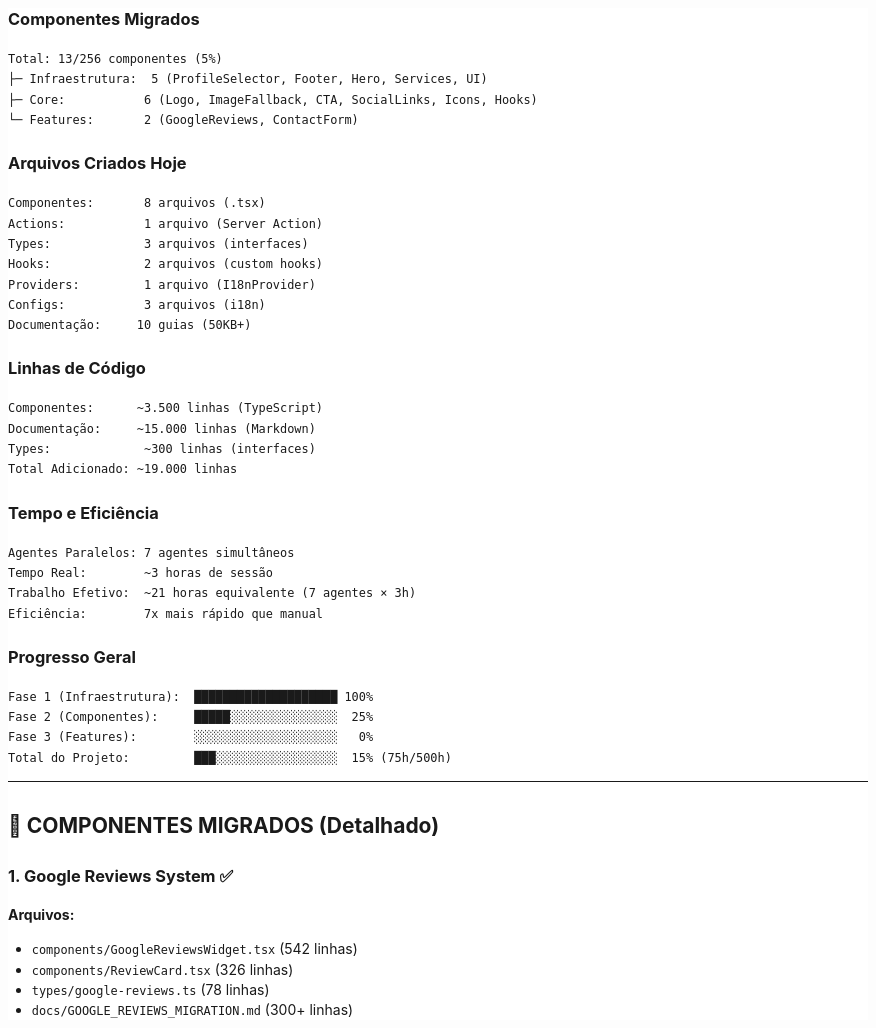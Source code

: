### Componentes Migrados
```
Total: 13/256 componentes (5%)
├─ Infraestrutura:  5 (ProfileSelector, Footer, Hero, Services, UI)
├─ Core:           6 (Logo, ImageFallback, CTA, SocialLinks, Icons, Hooks)
└─ Features:       2 (GoogleReviews, ContactForm)
```

### Arquivos Criados Hoje
```
Componentes:       8 arquivos (.tsx)
Actions:           1 arquivo (Server Action)
Types:             3 arquivos (interfaces)
Hooks:             2 arquivos (custom hooks)
Providers:         1 arquivo (I18nProvider)
Configs:           3 arquivos (i18n)
Documentação:     10 guias (50KB+)
```

### Linhas de Código
```
Componentes:      ~3.500 linhas (TypeScript)
Documentação:     ~15.000 linhas (Markdown)
Types:             ~300 linhas (interfaces)
Total Adicionado: ~19.000 linhas
```

### Tempo e Eficiência
```
Agentes Paralelos: 7 agentes simultâneos
Tempo Real:        ~3 horas de sessão
Trabalho Efetivo:  ~21 horas equivalente (7 agentes × 3h)
Eficiência:        7x mais rápido que manual
```

### Progresso Geral
```
Fase 1 (Infraestrutura):  ████████████████████ 100%
Fase 2 (Componentes):     █████░░░░░░░░░░░░░░░  25%
Fase 3 (Features):        ░░░░░░░░░░░░░░░░░░░░   0%
Total do Projeto:         ███░░░░░░░░░░░░░░░░░  15% (75h/500h)
```

---

## 🚀 COMPONENTES MIGRADOS (Detalhado)

### **1. Google Reviews System** ✅

**Arquivos:**
- `components/GoogleReviewsWidget.tsx` (542 linhas)
- `components/ReviewCard.tsx` (326 linhas)
- `types/google-reviews.ts` (78 linhas)
- `docs/GOOGLE_REVIEWS_MIGRATION.md` (300+ linhas)
